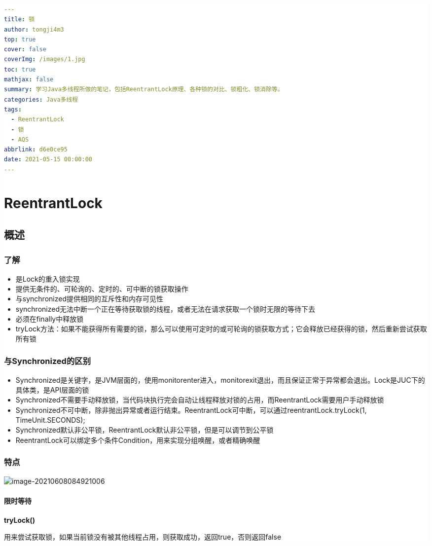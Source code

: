 ```yaml
---
title: 锁
author: tongji4m3
top: true
cover: false
coverImg: /images/1.jpg
toc: true
mathjax: false
summary: 学习Java多线程所做的笔记，包括ReentrantLock原理、各种锁的对比、锁粗化、锁消除等。
categories: Java多线程
tags:
  - ReentrantLock
  - 锁
  - AQS
abbrlink: d6e0ce95
date: 2021-05-15 00:00:00
---
```


# ReentrantLock

## 概述

### 了解

+ 是Lock的重入锁实现
+ 提供无条件的、可轮询的、定时的、可中断的锁获取操作
+ 与synchronized提供相同的互斥性和内存可见性
+ synchronized无法中断一个正在等待获取锁的线程，或者无法在请求获取一个锁时无限的等待下去
+ 必须在finally中释放锁
+ tryLock方法：如果不能获得所有需要的锁，那么可以使用可定时的或可轮询的锁获取方式；它会释放已经获得的锁，然后重新尝试获取所有锁

### 与Synchronized的区别

+ Synchronized是关键字，是JVM层面的，使用monitorenter进入，monitorexit退出，而且保证正常于异常都会退出。Lock是JUC下的具体类，是API层面的锁
+ Synchronized不需要手动释放锁，当代码块执行完会自动让线程释放对锁的占用，而ReentrantLock需要用户手动释放锁
+ Synchronized不可中断，除非抛出异常或者运行结束。ReentrantLock可中断，可以通过reentrantLock.tryLock(1, TimeUnit.SECONDS);
+ Synchronized默认非公平锁，ReentrantLock默认非公平锁，但是可以调节到公平锁
+ ReentrantLock可以绑定多个条件Condition，用来实现分组唤醒，或者精确唤醒

### 特点

![image-20210608084921006](https://tongji2021.oss-cn-shanghai.aliyuncs.com/img/image-20210608084921006.png)

#### 限时等待

**tryLock()**

用来尝试获取锁，如果当前锁没有被其他线程占用，则获取成功，返回true，否则返回false
